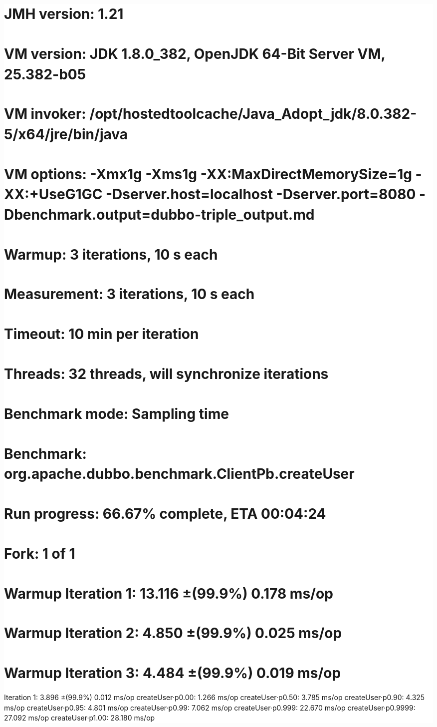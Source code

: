 
# JMH version: 1.21
# VM version: JDK 1.8.0_382, OpenJDK 64-Bit Server VM, 25.382-b05
# VM invoker: /opt/hostedtoolcache/Java_Adopt_jdk/8.0.382-5/x64/jre/bin/java
# VM options: -Xmx1g -Xms1g -XX:MaxDirectMemorySize=1g -XX:+UseG1GC -Dserver.host=localhost -Dserver.port=8080 -Dbenchmark.output=dubbo-triple_output.md
# Warmup: 3 iterations, 10 s each
# Measurement: 3 iterations, 10 s each
# Timeout: 10 min per iteration
# Threads: 32 threads, will synchronize iterations
# Benchmark mode: Sampling time
# Benchmark: org.apache.dubbo.benchmark.ClientPb.createUser

# Run progress: 66.67% complete, ETA 00:04:24
# Fork: 1 of 1
# Warmup Iteration   1: 13.116 ±(99.9%) 0.178 ms/op
# Warmup Iteration   2: 4.850 ±(99.9%) 0.025 ms/op
# Warmup Iteration   3: 4.484 ±(99.9%) 0.019 ms/op
Iteration   1: 3.896 ±(99.9%) 0.012 ms/op
                 createUser·p0.00:   1.266 ms/op
                 createUser·p0.50:   3.785 ms/op
                 createUser·p0.90:   4.325 ms/op
                 createUser·p0.95:   4.801 ms/op
                 createUser·p0.99:   7.062 ms/op
                 createUser·p0.999:  22.670 ms/op
                 createUser·p0.9999: 27.092 ms/op
                 createUser·p1.00:   28.180 ms/op

